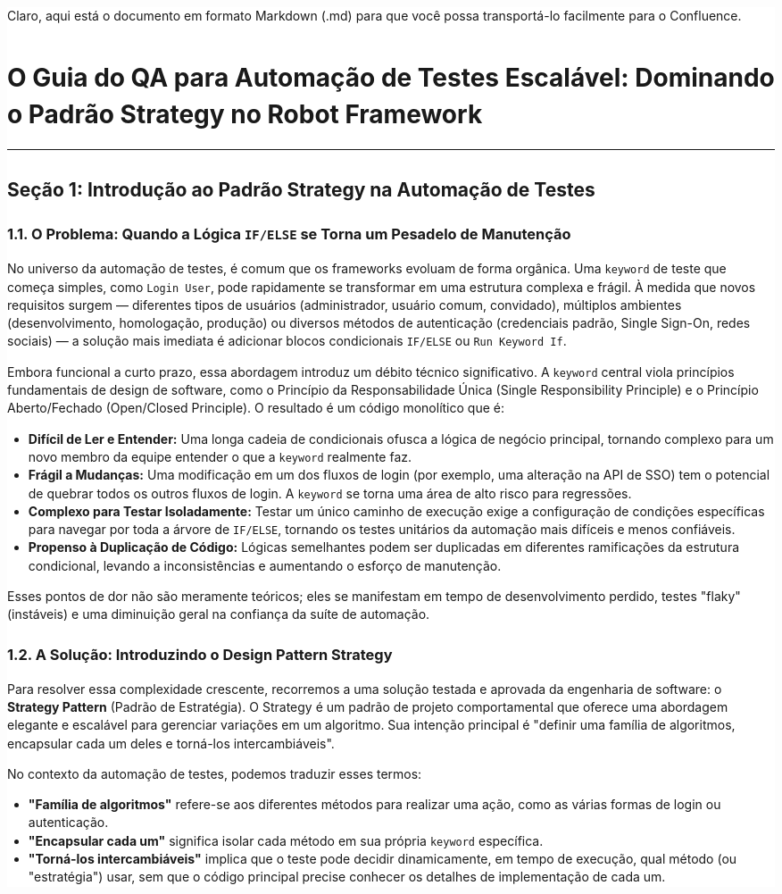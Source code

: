 Claro, aqui está o documento em formato Markdown (.md) para que você possa transportá-lo facilmente para o Confluence.

# O Guia do QA para Automação de Testes Escalável: Dominando o Padrão Strategy no Robot Framework

-----

## Seção 1: Introdução ao Padrão Strategy na Automação de Testes

### 1.1. O Problema: Quando a Lógica `IF/ELSE` se Torna um Pesadelo de Manutenção

No universo da automação de testes, é comum que os frameworks evoluam de forma orgânica. Uma `keyword` de teste que começa simples, como `Login User`, pode rapidamente se transformar em uma estrutura complexa e frágil. À medida que novos requisitos surgem — diferentes tipos de usuários (administrador, usuário comum, convidado), múltiplos ambientes (desenvolvimento, homologação, produção) ou diversos métodos de autenticação (credenciais padrão, Single Sign-On, redes sociais) — a solução mais imediata é adicionar blocos condicionais `IF/ELSE` ou `Run Keyword If`.

Embora funcional a curto prazo, essa abordagem introduz um débito técnico significativo. A `keyword` central viola princípios fundamentais de design de software, como o Princípio da Responsabilidade Única (Single Responsibility Principle) e o Princípio Aberto/Fechado (Open/Closed Principle). O resultado é um código monolítico que é:

  * **Difícil de Ler e Entender:** Uma longa cadeia de condicionais ofusca a lógica de negócio principal, tornando complexo para um novo membro da equipe entender o que a `keyword` realmente faz.
  * **Frágil a Mudanças:** Uma modificação em um dos fluxos de login (por exemplo, uma alteração na API de SSO) tem o potencial de quebrar todos os outros fluxos de login. A `keyword` se torna uma área de alto risco para regressões.
  * **Complexo para Testar Isoladamente:** Testar um único caminho de execução exige a configuração de condições específicas para navegar por toda a árvore de `IF/ELSE`, tornando os testes unitários da automação mais difíceis e menos confiáveis.
  * **Propenso à Duplicação de Código:** Lógicas semelhantes podem ser duplicadas em diferentes ramificações da estrutura condicional, levando a inconsistências e aumentando o esforço de manutenção.

Esses pontos de dor não são meramente teóricos; eles se manifestam em tempo de desenvolvimento perdido, testes "flaky" (instáveis) e uma diminuição geral na confiança da suíte de automação.

### 1.2. A Solução: Introduzindo o Design Pattern Strategy

Para resolver essa complexidade crescente, recorremos a uma solução testada e aprovada da engenharia de software: o **Strategy Pattern** (Padrão de Estratégia). O Strategy é um padrão de projeto comportamental que oferece uma abordagem elegante e escalável para gerenciar variações em um algoritmo. Sua intenção principal é "definir uma família de algoritmos, encapsular cada um deles e torná-los intercambiáveis".

No contexto da automação de testes, podemos traduzir esses termos:

  * **"Família de algoritmos"** refere-se aos diferentes métodos para realizar uma ação, como as várias formas de login ou autenticação.
  * **"Encapsular cada um"** significa isolar cada método em sua própria `keyword` específica.
  * **"Torná-los intercambiáveis"** implica que o teste pode decidir dinamicamente, em tempo de execução, qual método (ou "estratégia") usar, sem que o código principal precise conhecer os detalhes de implementação de cada um.

